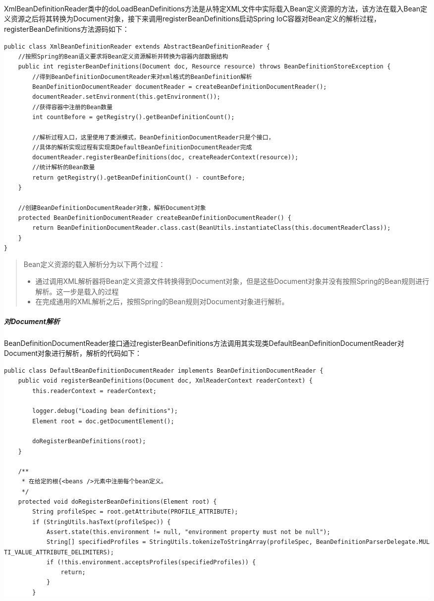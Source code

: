 XmlBeanDefinitionReader类中的doLoadBeanDefinitions方法是从特定XML文件中实际载入Bean定义资源的方法，该方法在载入Bean定义资源之后将其转换为Document对象，接下来调用registerBeanDefinitions启动Spring IoC容器对Bean定义的解析过程，registerBeanDefinitions方法源码如下：

	public class XmlBeanDefinitionReader extends AbstractBeanDefinitionReader {
		//按照Spring的Bean语义要求将Bean定义资源解析并转换为容器内部数据结构
		public int registerBeanDefinitions(Document doc, Resource resource) throws BeanDefinitionStoreException {
			//得到BeanDefinitionDocumentReader来对xml格式的BeanDefinition解析 
			BeanDefinitionDocumentReader documentReader = createBeanDefinitionDocumentReader();
			documentReader.setEnvironment(this.getEnvironment());
			//获得容器中注册的Bean数量
			int countBefore = getRegistry().getBeanDefinitionCount();
			
			//解析过程入口，这里使用了委派模式，BeanDefinitionDocumentReader只是个接口，
			//具体的解析实现过程有实现类DefaultBeanDefinitionDocumentReader完成  
			documentReader.registerBeanDefinitions(doc, createReaderContext(resource));
			//统计解析的Bean数量
			return getRegistry().getBeanDefinitionCount() - countBefore;
		}

		//创建BeanDefinitionDocumentReader对象，解析Document对象
		protected BeanDefinitionDocumentReader createBeanDefinitionDocumentReader() {
			return BeanDefinitionDocumentReader.class.cast(BeanUtils.instantiateClass(this.documentReaderClass));
		}
	}

> Bean定义资源的载入解析分为以下两个过程：
>
> - 通过调用XML解析器将Bean定义资源文件转换得到Document对象，但是这些Document对象并没有按照Spring的Bean规则进行解析。这一步是载入的过程
> - 在完成通用的XML解析之后，按照Spring的Bean规则对Document对象进行解析。


##### 对Document解析 #####

BeanDefinitionDocumentReader接口通过registerBeanDefinitions方法调用其实现类DefaultBeanDefinitionDocumentReader对Document对象进行解析，解析的代码如下：

	public class DefaultBeanDefinitionDocumentReader implements BeanDefinitionDocumentReader {
		public void registerBeanDefinitions(Document doc, XmlReaderContext readerContext) {
			this.readerContext = readerContext;
	
			logger.debug("Loading bean definitions");
			Element root = doc.getDocumentElement();
	
			doRegisterBeanDefinitions(root);
		}
	
		/**
		 * 在给定的根{<beans />元素中注册每个bean定义。
		 */
		protected void doRegisterBeanDefinitions(Element root) {
			String profileSpec = root.getAttribute(PROFILE_ATTRIBUTE);
			if (StringUtils.hasText(profileSpec)) {
				Assert.state(this.environment != null, "environment property must not be null");
				String[] specifiedProfiles = StringUtils.tokenizeToStringArray(profileSpec, BeanDefinitionParserDelegate.MULTI_VALUE_ATTRIBUTE_DELIMITERS);
				if (!this.environment.acceptsProfiles(specifiedProfiles)) {
					return;
				}
			}
	
